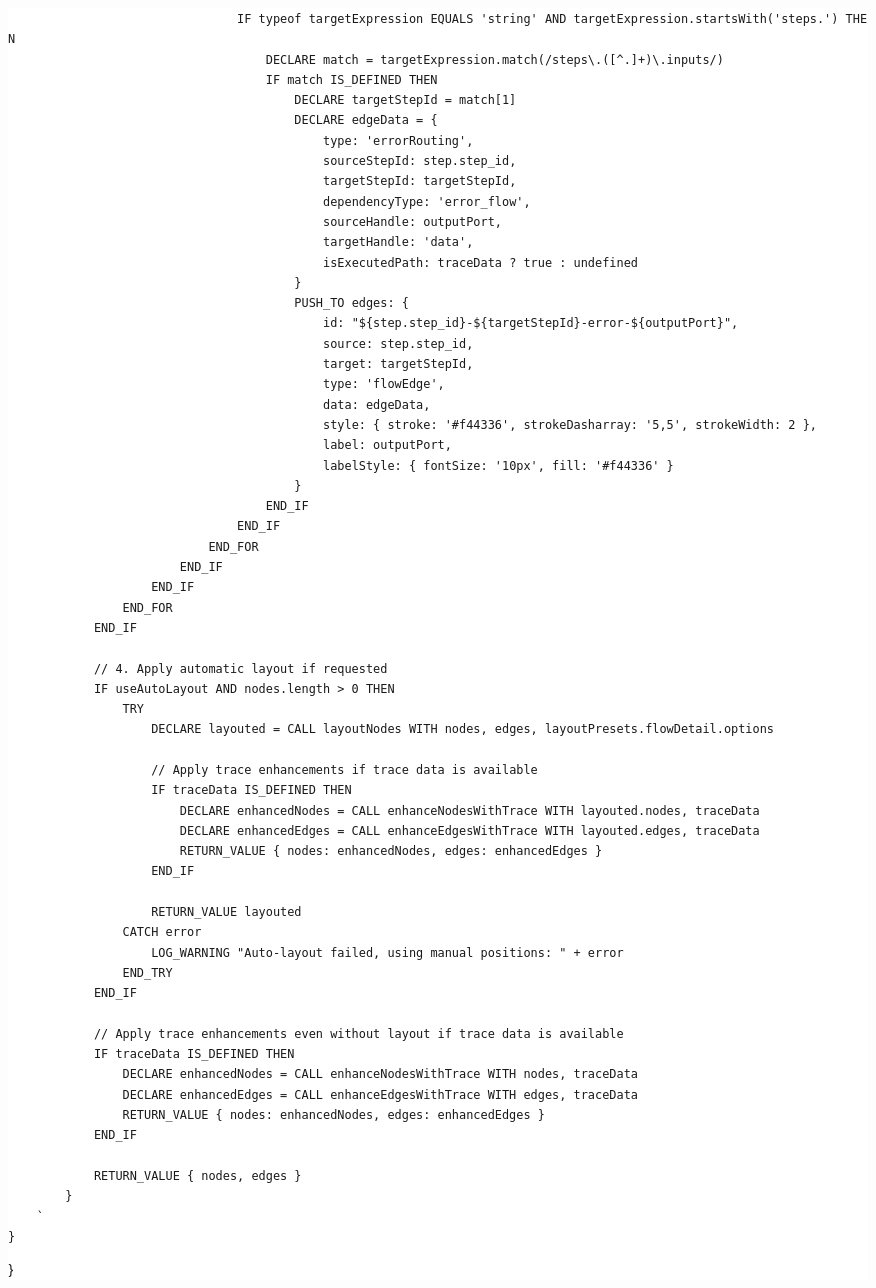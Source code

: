                                     IF typeof targetExpression EQUALS 'string' AND targetExpression.startsWith('steps.') THEN
                                        DECLARE match = targetExpression.match(/steps\.([^.]+)\.inputs/)
                                        IF match IS_DEFINED THEN
                                            DECLARE targetStepId = match[1]
                                            DECLARE edgeData = { 
                                                type: 'errorRouting', 
                                                sourceStepId: step.step_id, 
                                                targetStepId: targetStepId, 
                                                dependencyType: 'error_flow',
                                                sourceHandle: outputPort,
                                                targetHandle: 'data',
                                                isExecutedPath: traceData ? true : undefined 
                                            }
                                            PUSH_TO edges: { 
                                                id: "${step.step_id}-${targetStepId}-error-${outputPort}", 
                                                source: step.step_id, 
                                                target: targetStepId, 
                                                type: 'flowEdge', 
                                                data: edgeData,
                                                style: { stroke: '#f44336', strokeDasharray: '5,5', strokeWidth: 2 },
                                                label: outputPort,
                                                labelStyle: { fontSize: '10px', fill: '#f44336' }
                                            }
                                        END_IF
                                    END_IF
                                END_FOR
                            END_IF
                        END_IF
                    END_FOR
                END_IF
                
                // 4. Apply automatic layout if requested
                IF useAutoLayout AND nodes.length > 0 THEN
                    TRY
                        DECLARE layouted = CALL layoutNodes WITH nodes, edges, layoutPresets.flowDetail.options
                        
                        // Apply trace enhancements if trace data is available
                        IF traceData IS_DEFINED THEN
                            DECLARE enhancedNodes = CALL enhanceNodesWithTrace WITH layouted.nodes, traceData
                            DECLARE enhancedEdges = CALL enhanceEdgesWithTrace WITH layouted.edges, traceData
                            RETURN_VALUE { nodes: enhancedNodes, edges: enhancedEdges }
                        END_IF
                        
                        RETURN_VALUE layouted
                    CATCH error
                        LOG_WARNING "Auto-layout failed, using manual positions: " + error
                    END_TRY
                END_IF
                
                // Apply trace enhancements even without layout if trace data is available
                IF traceData IS_DEFINED THEN
                    DECLARE enhancedNodes = CALL enhanceNodesWithTrace WITH nodes, traceData
                    DECLARE enhancedEdges = CALL enhanceEdgesWithTrace WITH edges, traceData
                    RETURN_VALUE { nodes: enhancedNodes, edges: enhancedEdges }
                END_IF
                
                RETURN_VALUE { nodes, edges }
            }
        `
    }
}
